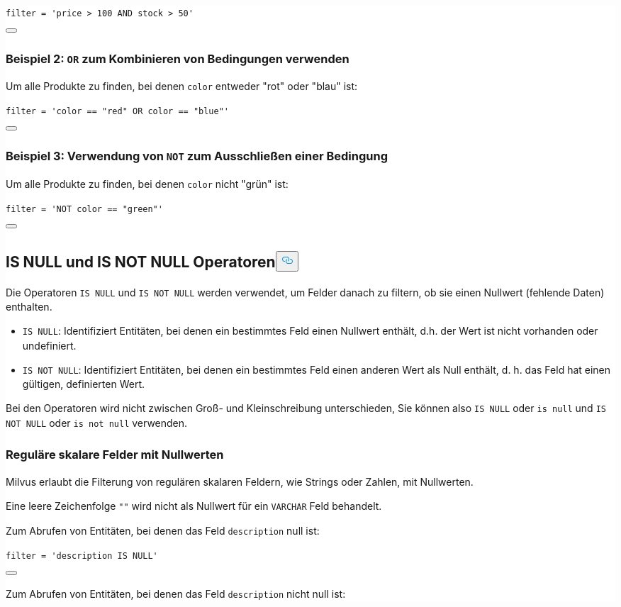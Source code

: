 <pre><code translate="no" class="language-python"><span class="hljs-built_in">filter</span> = <span class="hljs-string">&#x27;price &gt; 100 AND stock &gt; 50&#x27;</span>
<button class="copy-code-btn"></button></code></pre>
<h3 id="Example-2-Using-OR-to-Combine-Conditions" class="common-anchor-header">Beispiel 2: <code translate="no">OR</code> zum Kombinieren von Bedingungen verwenden</h3><p>Um alle Produkte zu finden, bei denen <code translate="no">color</code> entweder "rot" oder "blau" ist:</p>
<pre><code translate="no" class="language-python"><span class="hljs-built_in">filter</span> = <span class="hljs-string">&#x27;color == &quot;red&quot; OR color == &quot;blue&quot;&#x27;</span>
<button class="copy-code-btn"></button></code></pre>
<h3 id="Example-3-Using-NOT-to-Exclude-a-Condition" class="common-anchor-header">Beispiel 3: Verwendung von <code translate="no">NOT</code> zum Ausschließen einer Bedingung</h3><p>Um alle Produkte zu finden, bei denen <code translate="no">color</code> nicht "grün" ist:</p>
<pre><code translate="no" class="language-python"><span class="hljs-built_in">filter</span> = <span class="hljs-string">&#x27;NOT color == &quot;green&quot;&#x27;</span>
<button class="copy-code-btn"></button></code></pre>
<h2 id="IS-NULL-and-IS-NOT-NULL-Operators" class="common-anchor-header">IS NULL und IS NOT NULL Operatoren<button data-href="#IS-NULL-and-IS-NOT-NULL-Operators" class="anchor-icon" translate="no">
      <svg translate="no"
        aria-hidden="true"
        focusable="false"
        height="20"
        version="1.1"
        viewBox="0 0 16 16"
        width="16"
      >
        <path
          fill="#0092E4"
          fill-rule="evenodd"
          d="M4 9h1v1H4c-1.5 0-3-1.69-3-3.5S2.55 3 4 3h4c1.45 0 3 1.69 3 3.5 0 1.41-.91 2.72-2 3.25V8.59c.58-.45 1-1.27 1-2.09C10 5.22 8.98 4 8 4H4c-.98 0-2 1.22-2 2.5S3 9 4 9zm9-3h-1v1h1c1 0 2 1.22 2 2.5S13.98 12 13 12H9c-.98 0-2-1.22-2-2.5 0-.83.42-1.64 1-2.09V6.25c-1.09.53-2 1.84-2 3.25C6 11.31 7.55 13 9 13h4c1.45 0 3-1.69 3-3.5S14.5 6 13 6z"
        ></path>
      </svg>
    </button></h2><p>Die Operatoren <code translate="no">IS NULL</code> und <code translate="no">IS NOT NULL</code> werden verwendet, um Felder danach zu filtern, ob sie einen Nullwert (fehlende Daten) enthalten.</p>
<ul>
<li><p><code translate="no">IS NULL</code>: Identifiziert Entitäten, bei denen ein bestimmtes Feld einen Nullwert enthält, d.h. der Wert ist nicht vorhanden oder undefiniert.</p></li>
<li><p><code translate="no">IS NOT NULL</code>: Identifiziert Entitäten, bei denen ein bestimmtes Feld einen anderen Wert als Null enthält, d. h. das Feld hat einen gültigen, definierten Wert.</p></li>
</ul>
<div class="alert note">
<p>Bei den Operatoren wird nicht zwischen Groß- und Kleinschreibung unterschieden, Sie können also <code translate="no">IS NULL</code> oder <code translate="no">is null</code> und <code translate="no">IS NOT NULL</code> oder <code translate="no">is not null</code> verwenden.</p>
</div>
<h3 id="Regular-Scalar-Fields-with-Null-Values" class="common-anchor-header">Reguläre skalare Felder mit Nullwerten</h3><p>Milvus erlaubt die Filterung von regulären skalaren Feldern, wie Strings oder Zahlen, mit Nullwerten.</p>
<div class="alert note">
<p>Eine leere Zeichenfolge <code translate="no">&quot;&quot;</code> wird nicht als Nullwert für ein <code translate="no">VARCHAR</code> Feld behandelt.</p>
</div>
<p>Zum Abrufen von Entitäten, bei denen das Feld <code translate="no">description</code> null ist:</p>
<pre><code translate="no" class="language-python"><span class="hljs-built_in">filter</span> = <span class="hljs-string">&#x27;description IS NULL&#x27;</span>
<button class="copy-code-btn"></button></code></pre>
<p>Zum Abrufen von Entitäten, bei denen das Feld <code translate="no">description</code> nicht null ist:</p>